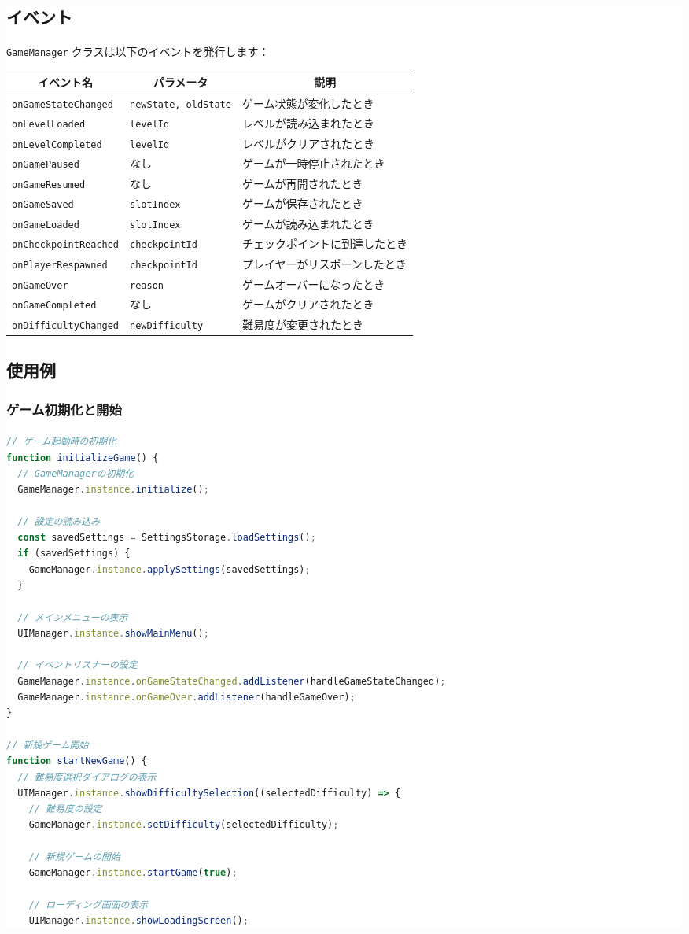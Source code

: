 ## イベント

`GameManager` クラスは以下のイベントを発行します：

| イベント名 | パラメータ | 説明 |
|------------|------------|------|
| `onGameStateChanged` | `newState, oldState` | ゲーム状態が変化したとき |
| `onLevelLoaded` | `levelId` | レベルが読み込まれたとき |
| `onLevelCompleted` | `levelId` | レベルがクリアされたとき |
| `onGamePaused` | なし | ゲームが一時停止されたとき |
| `onGameResumed` | なし | ゲームが再開されたとき |
| `onGameSaved` | `slotIndex` | ゲームが保存されたとき |
| `onGameLoaded` | `slotIndex` | ゲームが読み込まれたとき |
| `onCheckpointReached` | `checkpointId` | チェックポイントに到達したとき |
| `onPlayerRespawned` | `checkpointId` | プレイヤーがリスポーンしたとき |
| `onGameOver` | `reason` | ゲームオーバーになったとき |
| `onGameCompleted` | なし | ゲームがクリアされたとき |
| `onDifficultyChanged` | `newDifficulty` | 難易度が変更されたとき |

## 使用例

### ゲーム初期化と開始

```typescript
// ゲーム起動時の初期化
function initializeGame() {
  // GameManagerの初期化
  GameManager.instance.initialize();
  
  // 設定の読み込み
  const savedSettings = SettingsStorage.loadSettings();
  if (savedSettings) {
    GameManager.instance.applySettings(savedSettings);
  }
  
  // メインメニューの表示
  UIManager.instance.showMainMenu();
  
  // イベントリスナーの設定
  GameManager.instance.onGameStateChanged.addListener(handleGameStateChanged);
  GameManager.instance.onGameOver.addListener(handleGameOver);
}

// 新規ゲーム開始
function startNewGame() {
  // 難易度選択ダイアログの表示
  UIManager.instance.showDifficultySelection((selectedDifficulty) => {
    // 難易度の設定
    GameManager.instance.setDifficulty(selectedDifficulty);
    
    // 新規ゲームの開始
    GameManager.instance.startGame(true);
    
    // ローディング画面の表示
    UIManager.instance.showLoadingScreen();
```
